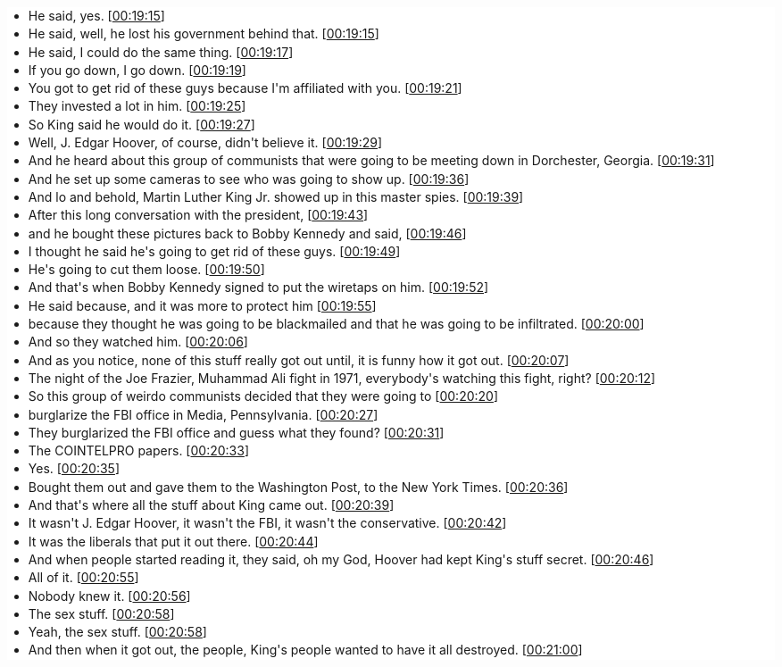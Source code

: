 *  He said, yes. [[00:19:15](https://www.youtube.com/watch?v=8UtxuyLco6o&t=1155.1599999999999s)]
*  He said, well, he lost his government behind that. [[00:19:15](https://www.youtube.com/watch?v=8UtxuyLco6o&t=1155.64s)]
*  He said, I could do the same thing. [[00:19:17](https://www.youtube.com/watch?v=8UtxuyLco6o&t=1157.96s)]
*  If you go down, I go down. [[00:19:19](https://www.youtube.com/watch?v=8UtxuyLco6o&t=1159.16s)]
*  You got to get rid of these guys because I'm affiliated with you. [[00:19:21](https://www.youtube.com/watch?v=8UtxuyLco6o&t=1161.0800000000002s)]
*  They invested a lot in him. [[00:19:25](https://www.youtube.com/watch?v=8UtxuyLco6o&t=1165.5600000000002s)]
*  So King said he would do it. [[00:19:27](https://www.youtube.com/watch?v=8UtxuyLco6o&t=1167.5600000000002s)]
*  Well, J. Edgar Hoover, of course, didn't believe it. [[00:19:29](https://www.youtube.com/watch?v=8UtxuyLco6o&t=1169.4s)]
*  And he heard about this group of communists that were going to be meeting down in Dorchester, Georgia. [[00:19:31](https://www.youtube.com/watch?v=8UtxuyLco6o&t=1171.4s)]
*  And he set up some cameras to see who was going to show up. [[00:19:36](https://www.youtube.com/watch?v=8UtxuyLco6o&t=1176.68s)]
*  And lo and behold, Martin Luther King Jr. showed up in this master spies. [[00:19:39](https://www.youtube.com/watch?v=8UtxuyLco6o&t=1179.4s)]
*  After this long conversation with the president, [[00:19:43](https://www.youtube.com/watch?v=8UtxuyLco6o&t=1183.48s)]
*  and he bought these pictures back to Bobby Kennedy and said, [[00:19:46](https://www.youtube.com/watch?v=8UtxuyLco6o&t=1186.1200000000001s)]
*  I thought he said he's going to get rid of these guys. [[00:19:49](https://www.youtube.com/watch?v=8UtxuyLco6o&t=1189.0800000000002s)]
*  He's going to cut them loose. [[00:19:50](https://www.youtube.com/watch?v=8UtxuyLco6o&t=1190.8400000000001s)]
*  And that's when Bobby Kennedy signed to put the wiretaps on him. [[00:19:52](https://www.youtube.com/watch?v=8UtxuyLco6o&t=1192.68s)]
*  He said because, and it was more to protect him [[00:19:55](https://www.youtube.com/watch?v=8UtxuyLco6o&t=1195.4s)]
*  because they thought he was going to be blackmailed and that he was going to be infiltrated. [[00:20:00](https://www.youtube.com/watch?v=8UtxuyLco6o&t=1200.1200000000001s)]
*  And so they watched him. [[00:20:06](https://www.youtube.com/watch?v=8UtxuyLco6o&t=1206.44s)]
*  And as you notice, none of this stuff really got out until, it is funny how it got out. [[00:20:07](https://www.youtube.com/watch?v=8UtxuyLco6o&t=1207.5600000000002s)]
*  The night of the Joe Frazier, Muhammad Ali fight in 1971, everybody's watching this fight, right? [[00:20:12](https://www.youtube.com/watch?v=8UtxuyLco6o&t=1212.6799999999998s)]
*  So this group of weirdo communists decided that they were going to [[00:20:20](https://www.youtube.com/watch?v=8UtxuyLco6o&t=1220.04s)]
*  burglarize the FBI office in Media, Pennsylvania. [[00:20:27](https://www.youtube.com/watch?v=8UtxuyLco6o&t=1227.2399999999998s)]
*  They burglarized the FBI office and guess what they found? [[00:20:31](https://www.youtube.com/watch?v=8UtxuyLco6o&t=1231.7199999999998s)]
*  The COINTELPRO papers. [[00:20:33](https://www.youtube.com/watch?v=8UtxuyLco6o&t=1233.9599999999998s)]
*  Yes. [[00:20:35](https://www.youtube.com/watch?v=8UtxuyLco6o&t=1235.3999999999999s)]
*  Bought them out and gave them to the Washington Post, to the New York Times. [[00:20:36](https://www.youtube.com/watch?v=8UtxuyLco6o&t=1236.1999999999998s)]
*  And that's where all the stuff about King came out. [[00:20:39](https://www.youtube.com/watch?v=8UtxuyLco6o&t=1239.08s)]
*  It wasn't J. Edgar Hoover, it wasn't the FBI, it wasn't the conservative. [[00:20:42](https://www.youtube.com/watch?v=8UtxuyLco6o&t=1242.04s)]
*  It was the liberals that put it out there. [[00:20:44](https://www.youtube.com/watch?v=8UtxuyLco6o&t=1244.84s)]
*  And when people started reading it, they said, oh my God, Hoover had kept King's stuff secret. [[00:20:46](https://www.youtube.com/watch?v=8UtxuyLco6o&t=1246.92s)]
*  All of it. [[00:20:55](https://www.youtube.com/watch?v=8UtxuyLco6o&t=1255.56s)]
*  Nobody knew it. [[00:20:56](https://www.youtube.com/watch?v=8UtxuyLco6o&t=1256.52s)]
*  The sex stuff. [[00:20:58](https://www.youtube.com/watch?v=8UtxuyLco6o&t=1258.04s)]
*  Yeah, the sex stuff. [[00:20:58](https://www.youtube.com/watch?v=8UtxuyLco6o&t=1258.76s)]
*  And then when it got out, the people, King's people wanted to have it all destroyed. [[00:21:00](https://www.youtube.com/watch?v=8UtxuyLco6o&t=1260.04s)]